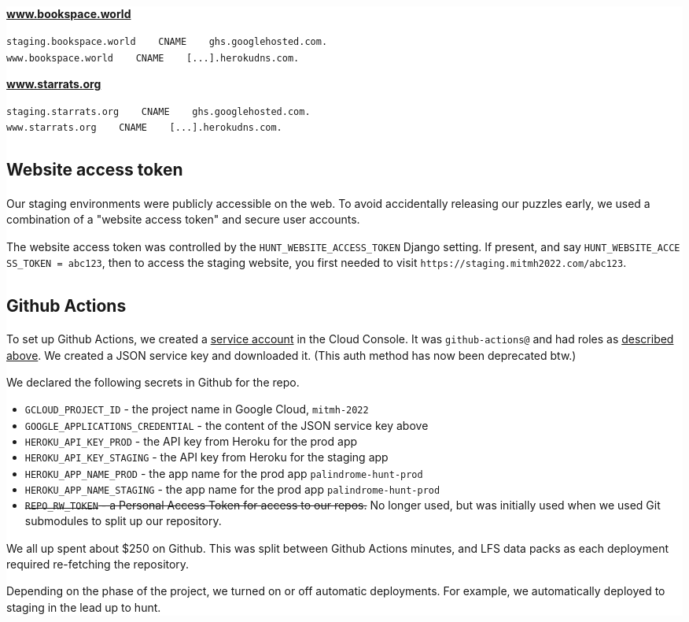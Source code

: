 **www.bookspace.world**
```
staging.bookspace.world    CNAME    ghs.googlehosted.com.
www.bookspace.world    CNAME    [...].herokudns.com.
```

**www.starrats.org**
```
staging.starrats.org    CNAME    ghs.googlehosted.com.
www.starrats.org    CNAME    [...].herokudns.com.
```

## Website access token
Our staging environments were publicly accessible on the web. To avoid accidentally releasing our puzzles early, we used a combination of a "website access token" and secure user accounts.

The website access token was controlled by the `HUNT_WEBSITE_ACCESS_TOKEN` Django setting. If present, and say `HUNT_WEBSITE_ACCESS_TOKEN = abc123`, then to access the staging website, you first needed to visit `https://staging.mitmh2022.com/abc123`.

## Github Actions
To set up Github Actions, we created a [service account](https://cloud.google.com/docs/authentication/getting-started) in the Cloud Console. It was `github-actions@` and had roles as [described above](#iam). We created a JSON service key and downloaded it. (This auth method has now been deprecated btw.)

We declared the following secrets in Github for the repo.
 - `GCLOUD_PROJECT_ID` - the project name in Google Cloud, `mitmh-2022`
 - `GOOGLE_APPLICATIONS_CREDENTIAL` - the content of the JSON service key above
 - `HEROKU_API_KEY_PROD` - the API key from Heroku for the prod app
 - `HEROKU_API_KEY_STAGING` - the API key from Heroku for the staging app
 - `HEROKU_APP_NAME_PROD` - the app name for the prod app `palindrome-hunt-prod`
 - `HEROKU_APP_NAME_STAGING` - the app name for the prod app `palindrome-hunt-prod`
 - ~~`REPO_RW_TOKEN` - a Personal Access Token for access to our repos.~~ No longer used, but was initially used when we used Git submodules to split up our repository.

We all up spent about $250 on Github. This was split between Github Actions minutes, and LFS data packs as each deployment required re-fetching the repository.

Depending on the phase of the project, we turned on or off automatic deployments. For example, we automatically deployed to staging in the lead up to hunt.
